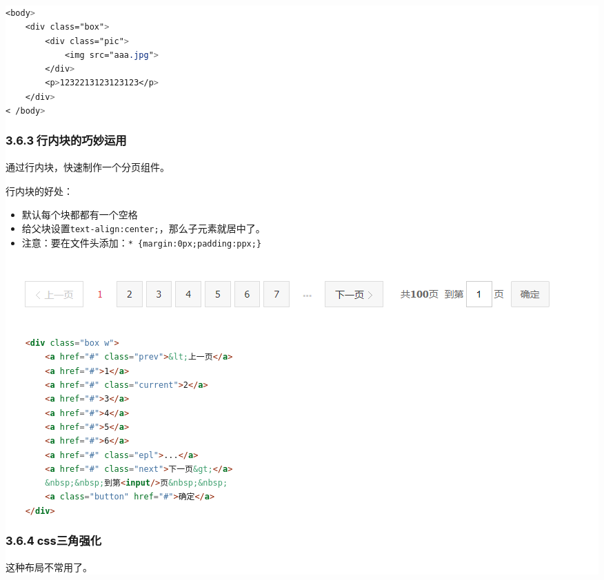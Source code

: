 ```css
<body>
	<div class="box">
		<div class="pic">
			<img src="aaa.jpg">
		</div>
		<p>1232213123123123</p>
	</div>
< /body>

```





### 3.6.3 行内块的巧妙运用

通过行内块，快速制作一个分页组件。

行内块的好处：

* 默认每个块都都有一个空格
* 给父块设置`text-align:center;`，那么子元素就居中了。
* 注意：要在文件头添加：`* {margin:0px;padding:ppx;}`

![](imgs/css-inline-block-pages.png)

```html
    <div class="box w">
        <a href="#" class="prev">&lt;上一页</a>
        <a href="#">1</a>
        <a href="#" class="current">2</a>
        <a href="#">3</a>
        <a href="#">4</a>
        <a href="#">5</a>
        <a href="#">6</a>
        <a href="#" class="epl">...</a>
        <a href="#" class="next">下一页&gt;</a>
        &nbsp;&nbsp;到第<input/>页&nbsp;&nbsp;  
        <a class="button" href="#">确定</a>
    </div>
```







### 3.6.4 css三角强化

这种布局不常用了。
